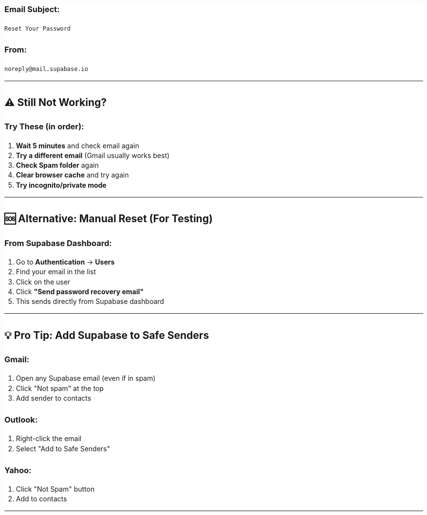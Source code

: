 ### **Email Subject:**
```
Reset Your Password
```

### **From:**
```
noreply@mail.supabase.io
```

---

## ⚠️ Still Not Working?

### Try These (in order):

1. **Wait 5 minutes** and check email again
2. **Try a different email** (Gmail usually works best)
3. **Check Spam folder** again
4. **Clear browser cache** and try again
5. **Try incognito/private mode**

---

## 🆘 Alternative: Manual Reset (For Testing)

### **From Supabase Dashboard:**

1. Go to **Authentication** → **Users**
2. Find your email in the list
3. Click on the user
4. Click **"Send password recovery email"**
5. This sends directly from Supabase dashboard

---

## 💡 Pro Tip: Add Supabase to Safe Senders

### **Gmail:**
1. Open any Supabase email (even if in spam)
2. Click "Not spam" at the top
3. Add sender to contacts

### **Outlook:**
1. Right-click the email
2. Select "Add to Safe Senders"

### **Yahoo:**
1. Click "Not Spam" button
2. Add to contacts

---